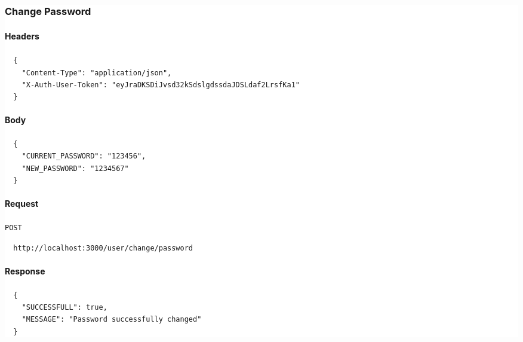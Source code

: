 ### Change Password

#### Headers

```http
  {
    "Content-Type": "application/json",
    "X-Auth-User-Token": "eyJraDKSDiJvsd32kSdslgdssdaJDSLdaf2LrsfKa1"
  }
```

#### Body

```http
  {
    "CURRENT_PASSWORD": "123456",
    "NEW_PASSWORD": "1234567"
  }
```

#### Request

`POST`

```http
  http://localhost:3000/user/change/password
```

#### Response

```http
  {
    "SUCCESSFULL": true,
    "MESSAGE": "Password successfully changed"
  }
```